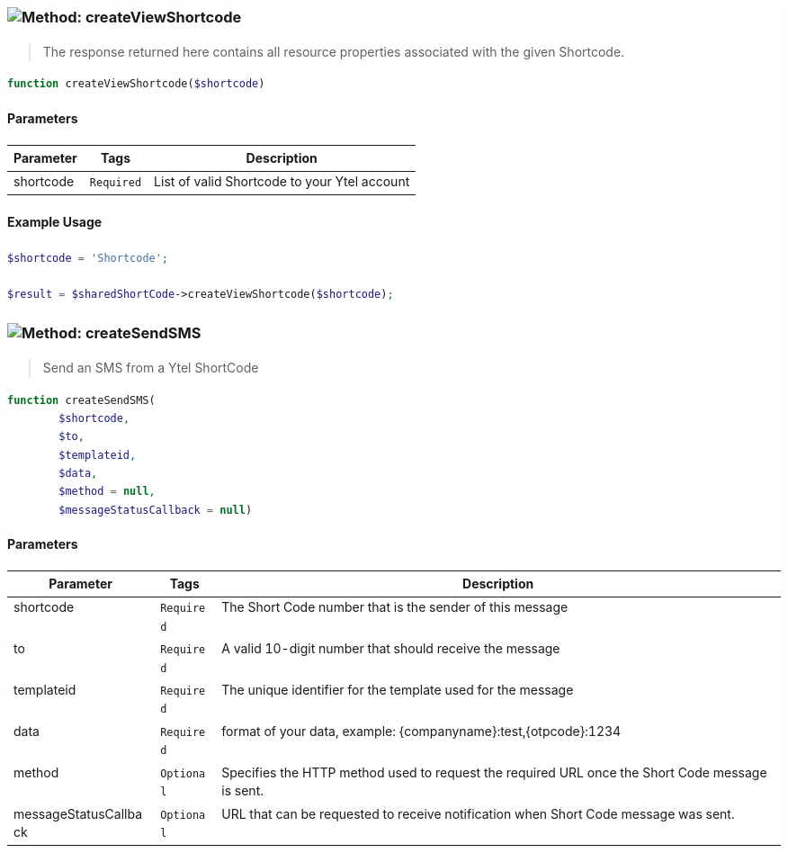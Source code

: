 
### <a name="create_view_shortcode"></a>![Method: ](https://apidocs.io/img/method.png ".SharedShortCodeController.createViewShortcode") createViewShortcode

> The response returned here contains all resource properties associated with the given Shortcode.


```php
function createViewShortcode($shortcode)
```

#### Parameters

| Parameter | Tags | Description |
|-----------|------|-------------|
| shortcode |  ``` Required ```  | List of valid Shortcode to your Ytel account |



#### Example Usage

```php
$shortcode = 'Shortcode';

$result = $sharedShortCode->createViewShortcode($shortcode);

```


### <a name="create_send_sms"></a>![Method: ](https://apidocs.io/img/method.png ".SharedShortCodeController.createSendSMS") createSendSMS

> Send an SMS from a Ytel ShortCode


```php
function createSendSMS(
        $shortcode,
        $to,
        $templateid,
        $data,
        $method = null,
        $messageStatusCallback = null)
```

#### Parameters

| Parameter | Tags | Description |
|-----------|------|-------------|
| shortcode |  ``` Required ```  | The Short Code number that is the sender of this message |
| to |  ``` Required ```  | A valid 10-digit number that should receive the message |
| templateid |  ``` Required ```  | The unique identifier for the template used for the message |
| data |  ``` Required ```  | format of your data, example: {companyname}:test,{otpcode}:1234 |
| method |  ``` Optional ```  | Specifies the HTTP method used to request the required URL once the Short Code message is sent. |
| messageStatusCallback |  ``` Optional ```  | URL that can be requested to receive notification when Short Code message was sent. |
